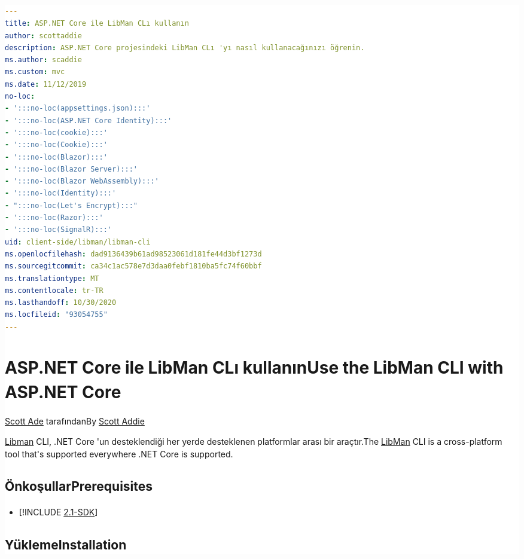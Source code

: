 ```yaml
---
title: ASP.NET Core ile LibMan CLı kullanın
author: scottaddie
description: ASP.NET Core projesindeki LibMan CLı 'yı nasıl kullanacağınızı öğrenin.
ms.author: scaddie
ms.custom: mvc
ms.date: 11/12/2019
no-loc:
- ':::no-loc(appsettings.json):::'
- ':::no-loc(ASP.NET Core Identity):::'
- ':::no-loc(cookie):::'
- ':::no-loc(Cookie):::'
- ':::no-loc(Blazor):::'
- ':::no-loc(Blazor Server):::'
- ':::no-loc(Blazor WebAssembly):::'
- ':::no-loc(Identity):::'
- ":::no-loc(Let's Encrypt):::"
- ':::no-loc(Razor):::'
- ':::no-loc(SignalR):::'
uid: client-side/libman/libman-cli
ms.openlocfilehash: dad9136439b61ad98523061d181fe44d3bf1273d
ms.sourcegitcommit: ca34c1ac578e7d3daa0febf1810ba5fc74f60bbf
ms.translationtype: MT
ms.contentlocale: tr-TR
ms.lasthandoff: 10/30/2020
ms.locfileid: "93054755"
---
```

# <a name="use-the-libman-cli-with-aspnet-core"></a><span data-ttu-id="a8b58-103">ASP.NET Core ile LibMan CLı kullanın</span><span class="sxs-lookup"><span data-stu-id="a8b58-103">Use the LibMan CLI with ASP.NET Core</span></span>

<span data-ttu-id="a8b58-104">[Scott Ade](https://twitter.com/Scott_Addie) tarafından</span><span class="sxs-lookup"><span data-stu-id="a8b58-104">By [Scott Addie](https://twitter.com/Scott_Addie)</span></span>

<span data-ttu-id="a8b58-105">[Libman](xref:client-side/libman/index) CLI, .NET Core 'un desteklendiği her yerde desteklenen platformlar arası bir araçtır.</span><span class="sxs-lookup"><span data-stu-id="a8b58-105">The [LibMan](xref:client-side/libman/index) CLI is a cross-platform tool that's supported everywhere .NET Core is supported.</span></span>

## <a name="prerequisites"></a><span data-ttu-id="a8b58-106">Önkoşullar</span><span class="sxs-lookup"><span data-stu-id="a8b58-106">Prerequisites</span></span>

* [!INCLUDE [2.1-SDK](../../includes/2.1-SDK.md)]

## <a name="installation"></a><span data-ttu-id="a8b58-107">Yükleme</span><span class="sxs-lookup"><span data-stu-id="a8b58-107">Installation</span></span>
